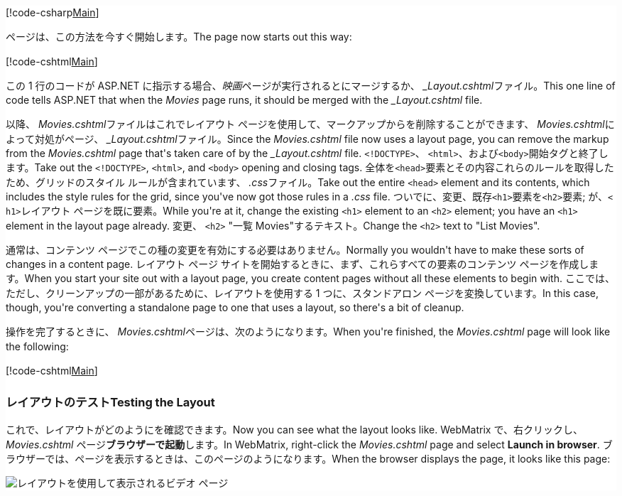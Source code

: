 [!code-csharp[Main](layouts/samples/sample3.cs)]

<span data-ttu-id="0e5c1-167">ページは、この方法を今すぐ開始します。</span><span class="sxs-lookup"><span data-stu-id="0e5c1-167">The page now starts out this way:</span></span>

[!code-cshtml[Main](layouts/samples/sample4.cshtml?highlight=2)]

<span data-ttu-id="0e5c1-168">この 1 行のコードが ASP.NET に指示する場合、*映画*ページが実行されるとにマージするか、  *\_Layout.cshtml*ファイル。</span><span class="sxs-lookup"><span data-stu-id="0e5c1-168">This one line of code tells ASP.NET that when the *Movies* page runs, it should be merged with the *\_Layout.cshtml* file.</span></span>

<span data-ttu-id="0e5c1-169">以降、 *Movies.cshtml*ファイルはこれでレイアウト ページを使用して、マークアップからを削除することができます、 *Movies.cshtml*によって対処がページ、  *\_Layout.cshtml*ファイル。</span><span class="sxs-lookup"><span data-stu-id="0e5c1-169">Since the *Movies.cshtml* file now uses a layout page, you can remove the markup from the *Movies.cshtml* page that's taken care of by the *\_Layout.cshtml* file.</span></span> <span data-ttu-id="0e5c1-170">`<!DOCTYPE>`、 `<html>`、および`<body>`開始タグと終了します。</span><span class="sxs-lookup"><span data-stu-id="0e5c1-170">Take out the `<!DOCTYPE>`, `<html>`, and `<body>` opening and closing tags.</span></span> <span data-ttu-id="0e5c1-171">全体を`<head>`要素とその内容これらのルールを取得したため、グリッドのスタイル ルールが含まれています、 *.css*ファイル。</span><span class="sxs-lookup"><span data-stu-id="0e5c1-171">Take out the entire `<head>` element and its contents, which includes the style rules for the grid, since you've now got those rules in a *.css* file.</span></span> <span data-ttu-id="0e5c1-172">ついでに、変更、既存`<h1>`要素を`<h2>`要素; が、`<h1>`レイアウト ページを既に要素。</span><span class="sxs-lookup"><span data-stu-id="0e5c1-172">While you're at it, change the existing `<h1>` element to an `<h2>` element; you have an `<h1>` element in the layout page already.</span></span> <span data-ttu-id="0e5c1-173">変更、 `<h2>` "一覧 Movies"するテキスト。</span><span class="sxs-lookup"><span data-stu-id="0e5c1-173">Change the `<h2>` text to "List Movies".</span></span>

<span data-ttu-id="0e5c1-174">通常は、コンテンツ ページでこの種の変更を有効にする必要はありません。</span><span class="sxs-lookup"><span data-stu-id="0e5c1-174">Normally you wouldn't have to make these sorts of changes in a content page.</span></span> <span data-ttu-id="0e5c1-175">レイアウト ページ サイトを開始するときに、まず、これらすべての要素のコンテンツ ページを作成します。</span><span class="sxs-lookup"><span data-stu-id="0e5c1-175">When you start your site out with a layout page, you create content pages without all these elements to begin with.</span></span> <span data-ttu-id="0e5c1-176">ここでは、ただし、クリーンアップの一部があるために、レイアウトを使用する 1 つに、スタンドアロン ページを変換しています。</span><span class="sxs-lookup"><span data-stu-id="0e5c1-176">In this case, though, you're converting a standalone page to one that uses a layout, so there's a bit of cleanup.</span></span>

<span data-ttu-id="0e5c1-177">操作を完了するときに、 *Movies.cshtml*ページは、次のようになります。</span><span class="sxs-lookup"><span data-stu-id="0e5c1-177">When you're finished, the *Movies.cshtml* page will look like the following:</span></span>

[!code-cshtml[Main](layouts/samples/sample5.cshtml)]

### <a name="testing-the-layout"></a><span data-ttu-id="0e5c1-178">レイアウトのテスト</span><span class="sxs-lookup"><span data-stu-id="0e5c1-178">Testing the Layout</span></span>

<span data-ttu-id="0e5c1-179">これで、レイアウトがどのようにを確認できます。</span><span class="sxs-lookup"><span data-stu-id="0e5c1-179">Now you can see what the layout looks like.</span></span> <span data-ttu-id="0e5c1-180">WebMatrix で、右クリックし、 *Movies.cshtml*  ページ**ブラウザーで起動**します。</span><span class="sxs-lookup"><span data-stu-id="0e5c1-180">In WebMatrix, right-click the *Movies.cshtml* page and select **Launch in browser**.</span></span> <span data-ttu-id="0e5c1-181">ブラウザーでは、ページを表示するときは、このページのようになります。</span><span class="sxs-lookup"><span data-stu-id="0e5c1-181">When the browser displays the page, it looks like this page:</span></span>

![レイアウトを使用して表示されるビデオ ページ](layouts/_static/image6.png)
